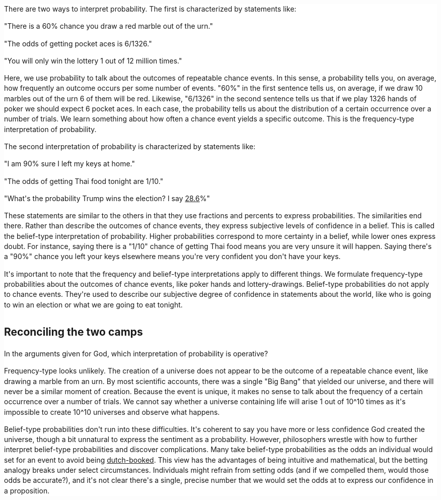 
There are two ways to interpret probability. The first is characterized by statements like:

"There is a 60% chance you draw a red marble out of the urn."

"The odds of getting pocket aces is 6/1326."

"You will only win the lottery 1 out of 12 million times."

Here, we use probability to talk about the outcomes of repeatable chance events. In this sense, a probability tells you, on average, how frequently an outcome occurs per some number of events. "60%" in the first sentence tells us, on average, if we draw 10 marbles out of the urn 6 of them will be red. Likewise, "6/1326" in the second sentence tells us that if we play 1326 hands of poker we should expect 6 pocket aces. In each case, the probability tells us about the distribution of a certain occurrence over a number of trials. We learn something about how often a chance event yields a specific outcome. This is the frequency-type interpretation of probability.

The second interpretation of probability is characterized by statements like:

"I am 90% sure I left my keys at home."

"The odds of getting Thai food tonight are 1/10."

"What's the probability Trump wins the election? I say [28.6](https://projects.fivethirtyeight.com/2016-election-forecast/)%"

These statements are similar to the others in that they use fractions and percents to express probabilities. The similarities end there. Rather than describe the outcomes of chance events, they express subjective levels of confidence in a belief. This is called the belief-type interpretation of probability. Higher probabilities correspond to more certainty in a belief, while lower ones express doubt. For instance, saying there is a "1/10" chance of getting Thai food means you are very unsure it will happen. Saying there's a "90%" chance you left your keys elsewhere means you're very confident you don't have your keys.

It's important to note that the frequency and belief-type interpretations apply to different things. We formulate frequency-type probabilities about the outcomes of chance events, like poker hands and lottery-drawings. Belief-type probabilities do not apply to chance events. They're used to describe our subjective degree of confidence in statements about the world, like who is going to win an election or what we are going to eat tonight.

## Reconciling the two camps

In the arguments given for God, which interpretation of probability is operative?

Frequency-type looks unlikely. The creation of a universe does not appear to be the outcome of a repeatable chance event, like drawing a marble from an urn. By most scientific accounts, there was a single "Big Bang" that yielded our universe, and there will never be a similar moment of creation. Because the event is unique, it makes no sense to talk about the frequency of a certain occurrence over a number of trials. We cannot say whether a universe containing life will arise 1 out of 10^10 times as it's impossible to create 10^10 universes and observe what happens.

Belief-type probabilities don't run into these difficulties. It's coherent to say you have more or less confidence God created the universe, though a bit unnatural to express the sentiment as a probability. However, philosophers wrestle with how to further interpret belief-type probabilities and discover complications. Many take belief-type probabilities as the odds an individual would set for an event to avoid being [dutch-booked](https://en.wikipedia.org/wiki/Coherence_(philosophical_gambling_strategy)#Operational_subjective_probabilities_as_wagering_odds). This view has the advantages of being intuitive and mathematical, but the betting analogy breaks under select circumstances. Individuals might refrain from setting odds (and if we compelled them, would those odds be accurate?), and it's not clear there's a single, precise number that we would set the odds at to express our confidence in a proposition.
